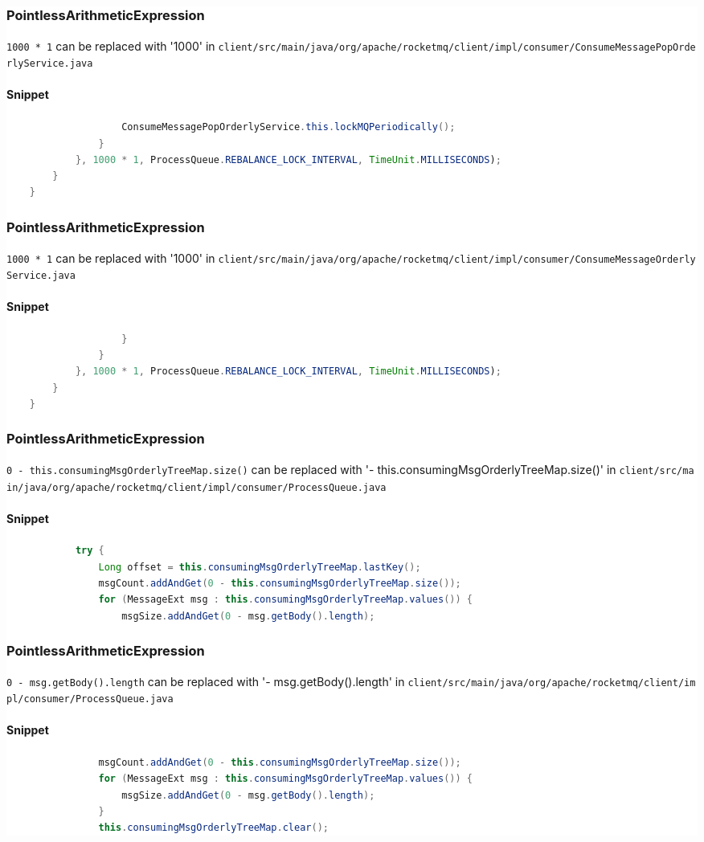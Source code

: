 ### PointlessArithmeticExpression
`1000 * 1` can be replaced with '1000'
in `client/src/main/java/org/apache/rocketmq/client/impl/consumer/ConsumeMessagePopOrderlyService.java`
#### Snippet
```java
                    ConsumeMessagePopOrderlyService.this.lockMQPeriodically();
                }
            }, 1000 * 1, ProcessQueue.REBALANCE_LOCK_INTERVAL, TimeUnit.MILLISECONDS);
        }
    }
```

### PointlessArithmeticExpression
`1000 * 1` can be replaced with '1000'
in `client/src/main/java/org/apache/rocketmq/client/impl/consumer/ConsumeMessageOrderlyService.java`
#### Snippet
```java
                    }
                }
            }, 1000 * 1, ProcessQueue.REBALANCE_LOCK_INTERVAL, TimeUnit.MILLISECONDS);
        }
    }
```

### PointlessArithmeticExpression
`0 - this.consumingMsgOrderlyTreeMap.size()` can be replaced with '- this.consumingMsgOrderlyTreeMap.size()'
in `client/src/main/java/org/apache/rocketmq/client/impl/consumer/ProcessQueue.java`
#### Snippet
```java
            try {
                Long offset = this.consumingMsgOrderlyTreeMap.lastKey();
                msgCount.addAndGet(0 - this.consumingMsgOrderlyTreeMap.size());
                for (MessageExt msg : this.consumingMsgOrderlyTreeMap.values()) {
                    msgSize.addAndGet(0 - msg.getBody().length);
```

### PointlessArithmeticExpression
`0 - msg.getBody().length` can be replaced with '- msg.getBody().length'
in `client/src/main/java/org/apache/rocketmq/client/impl/consumer/ProcessQueue.java`
#### Snippet
```java
                msgCount.addAndGet(0 - this.consumingMsgOrderlyTreeMap.size());
                for (MessageExt msg : this.consumingMsgOrderlyTreeMap.values()) {
                    msgSize.addAndGet(0 - msg.getBody().length);
                }
                this.consumingMsgOrderlyTreeMap.clear();
```
